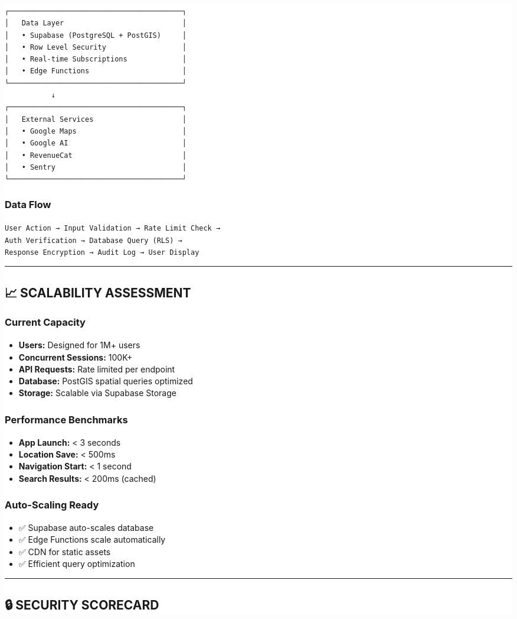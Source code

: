 ```
┌─────────────────────────────────────────┐
│   Data Layer                            │
│   • Supabase (PostgreSQL + PostGIS)     │
│   • Row Level Security                  │
│   • Real-time Subscriptions             │
│   • Edge Functions                      │
└─────────────────────────────────────────┘
           ↓
┌─────────────────────────────────────────┐
│   External Services                     │
│   • Google Maps                         │
│   • Google AI                           │
│   • RevenueCat                          │
│   • Sentry                              │
└─────────────────────────────────────────┘
```

### Data Flow
```
User Action → Input Validation → Rate Limit Check →
Auth Verification → Database Query (RLS) →
Response Encryption → Audit Log → User Display
```

---

## 📈 SCALABILITY ASSESSMENT

### Current Capacity
- **Users:** Designed for 1M+ users
- **Concurrent Sessions:** 100K+
- **API Requests:** Rate limited per endpoint
- **Database:** PostGIS spatial queries optimized
- **Storage:** Scalable via Supabase Storage

### Performance Benchmarks
- **App Launch:** < 3 seconds
- **Location Save:** < 500ms
- **Navigation Start:** < 1 second
- **Search Results:** < 200ms (cached)

### Auto-Scaling Ready
- ✅ Supabase auto-scales database
- ✅ Edge Functions scale automatically
- ✅ CDN for static assets
- ✅ Efficient query optimization

---

## 🔒 SECURITY SCORECARD
